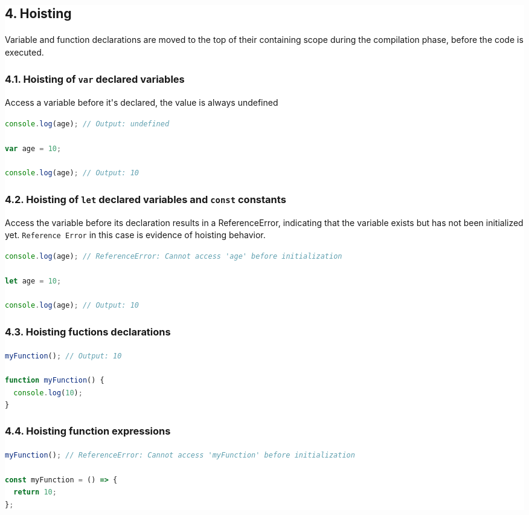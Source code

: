## 4. <a name='Hoisting'></a>Hoisting

Variable and function declarations are moved to the top of their containing scope during the compilation phase, before the code is executed.

### 4.1. <a name='Hoistingofvardeclaredvariables'></a>Hoisting of `var` declared variables

Access a variable before it's declared, the value is always undefined

```js
console.log(age); // Output: undefined

var age = 10;

console.log(age); // Output: 10
```

### 4.2. <a name='Hoistingofletdeclaredvariablesandconstconstants'></a>Hoisting of `let` declared variables and `const` constants

Access the variable before its declaration results in a ReferenceError, indicating that the variable exists but has not been initialized yet.
`Reference Error` in this case is evidence of hoisting behavior.

```js
console.log(age); // ReferenceError: Cannot access 'age' before initialization

let age = 10;

console.log(age); // Output: 10
```

### 4.3. <a name='Hoistingfuctionsdeclarations'></a>Hoisting fuctions declarations

```js
myFunction(); // Output: 10

function myFunction() {
  console.log(10);
}
```

### 4.4. <a name='Hoistingfunctionexpressions'></a>Hoisting function expressions

```js
myFunction(); // ReferenceError: Cannot access 'myFunction' before initialization

const myFunction = () => {
  return 10;
};
```
